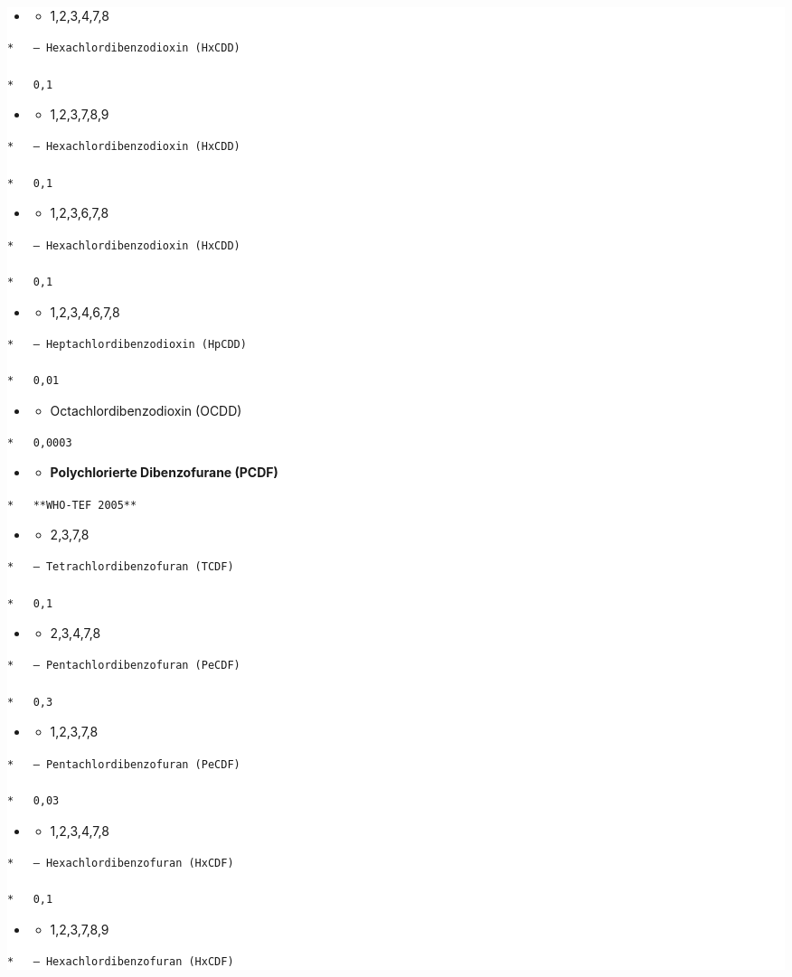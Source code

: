 *    *   1,2,3,4,7,8

    *   – Hexachlordibenzodioxin (HxCDD)

    *   0,1


*    *   1,2,3,7,8,9

    *   – Hexachlordibenzodioxin (HxCDD)

    *   0,1


*    *   1,2,3,6,7,8

    *   – Hexachlordibenzodioxin (HxCDD)

    *   0,1


*    *   1,2,3,4,6,7,8

    *   – Heptachlordibenzodioxin (HpCDD)

    *   0,01


*    *   Octachlordibenzodioxin (OCDD)

    *   0,0003


*    *   **Polychlorierte Dibenzofurane (PCDF)**

    *   **WHO-TEF 2005**


*    *   2,3,7,8

    *   – Tetrachlordibenzofuran (TCDF)

    *   0,1


*    *   2,3,4,7,8

    *   – Pentachlordibenzofuran (PeCDF)

    *   0,3


*    *   1,2,3,7,8

    *   – Pentachlordibenzofuran (PeCDF)

    *   0,03


*    *   1,2,3,4,7,8

    *   – Hexachlordibenzofuran (HxCDF)

    *   0,1


*    *   1,2,3,7,8,9

    *   – Hexachlordibenzofuran (HxCDF)
